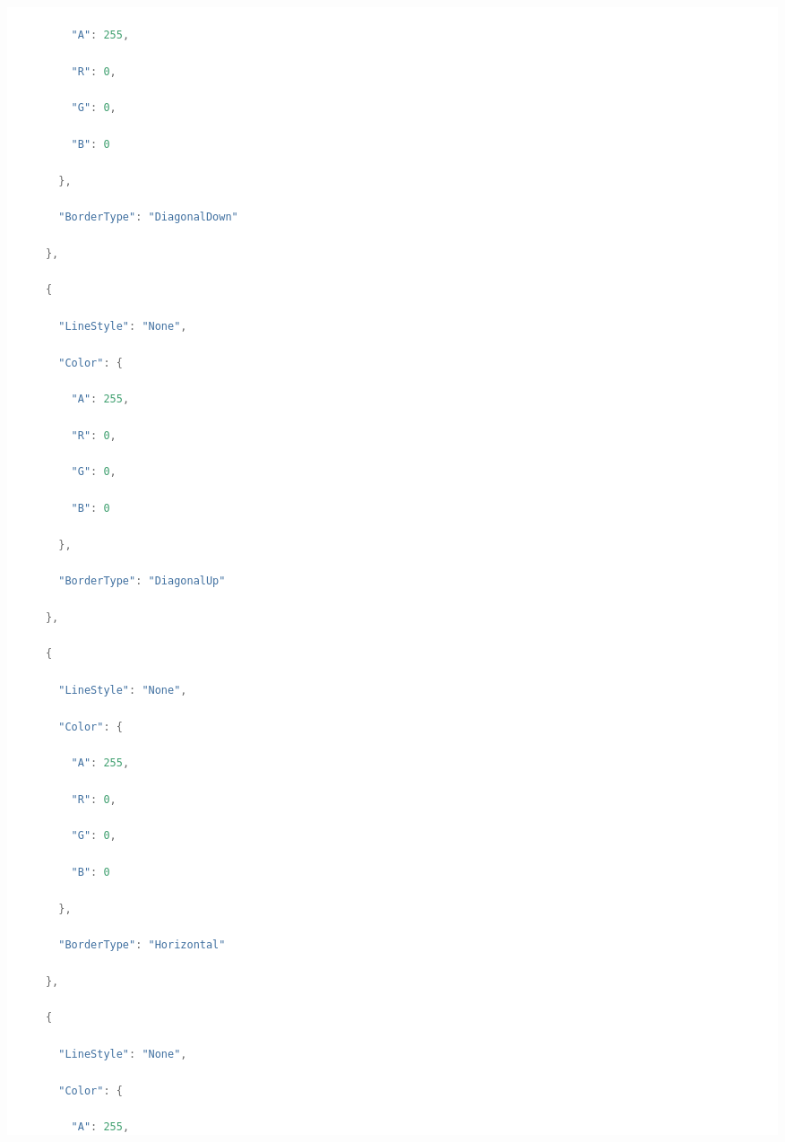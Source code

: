 ```java

          "A": 255,

          "R": 0,

          "G": 0,

          "B": 0

        },

        "BorderType": "DiagonalDown"

      },

      {

        "LineStyle": "None",

        "Color": {

          "A": 255,

          "R": 0,

          "G": 0,

          "B": 0

        },

        "BorderType": "DiagonalUp"

      },

      {

        "LineStyle": "None",

        "Color": {

          "A": 255,

          "R": 0,

          "G": 0,

          "B": 0

        },

        "BorderType": "Horizontal"

      },

      {

        "LineStyle": "None",

        "Color": {

          "A": 255,

```